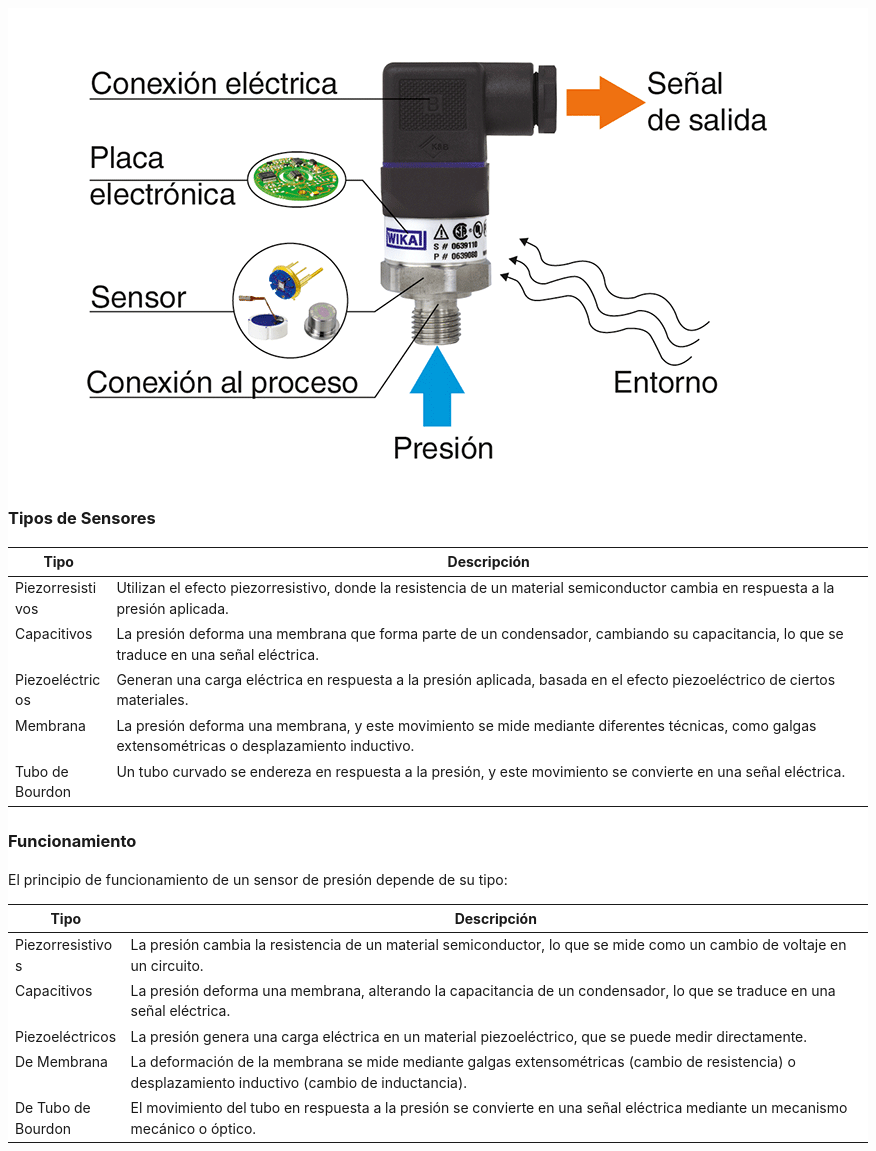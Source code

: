 ![sensor de presión](../../assets/images/sisprog/presion.gif)

### Tipos de Sensores

| **Tipo**          | **Descripción**                                                                                                                  |
|-------------------|------------------------------------------------------------------------------------------------------------------------------------|
Piezorresistivos    | Utilizan el efecto piezorresistivo, donde la resistencia de un material semiconductor cambia en respuesta a la presión aplicada. |
Capacitivos         | La presión deforma una membrana que forma parte de un condensador, cambiando su capacitancia, lo que se traduce en una señal eléctrica. |
Piezoeléctricos     | Generan una carga eléctrica en respuesta a la presión aplicada, basada en el efecto piezoeléctrico de ciertos materiales. |
Membrana            | La presión deforma una membrana, y este movimiento se mide mediante diferentes técnicas, como galgas extensométricas o desplazamiento inductivo. |
Tubo de Bourdon     | Un tubo curvado se endereza en respuesta a la presión, y este movimiento se convierte en una señal eléctrica. |


### Funcionamiento

El principio de funcionamiento de un sensor de presión depende de su tipo:

| **Tipo**              |  **Descripción**                                                                                              |
|-----------------------|-----------------------------------------------------------------------------------------------------------------|
Piezorresistivos        | La presión cambia la resistencia de un material semiconductor, lo que se mide como un cambio de voltaje en un circuito. |
Capacitivos             | La presión deforma una membrana, alterando la capacitancia de un condensador, lo que se traduce en una señal eléctrica. |
Piezoeléctricos         | La presión genera una carga eléctrica en un material piezoeléctrico, que se puede medir directamente. |
De Membrana             | La deformación de la membrana se mide mediante galgas extensométricas (cambio de resistencia) o desplazamiento inductivo (cambio de inductancia). |
De Tubo de Bourdon      | El movimiento del tubo en respuesta a la presión se convierte en una señal eléctrica mediante un mecanismo mecánico o óptico. |
